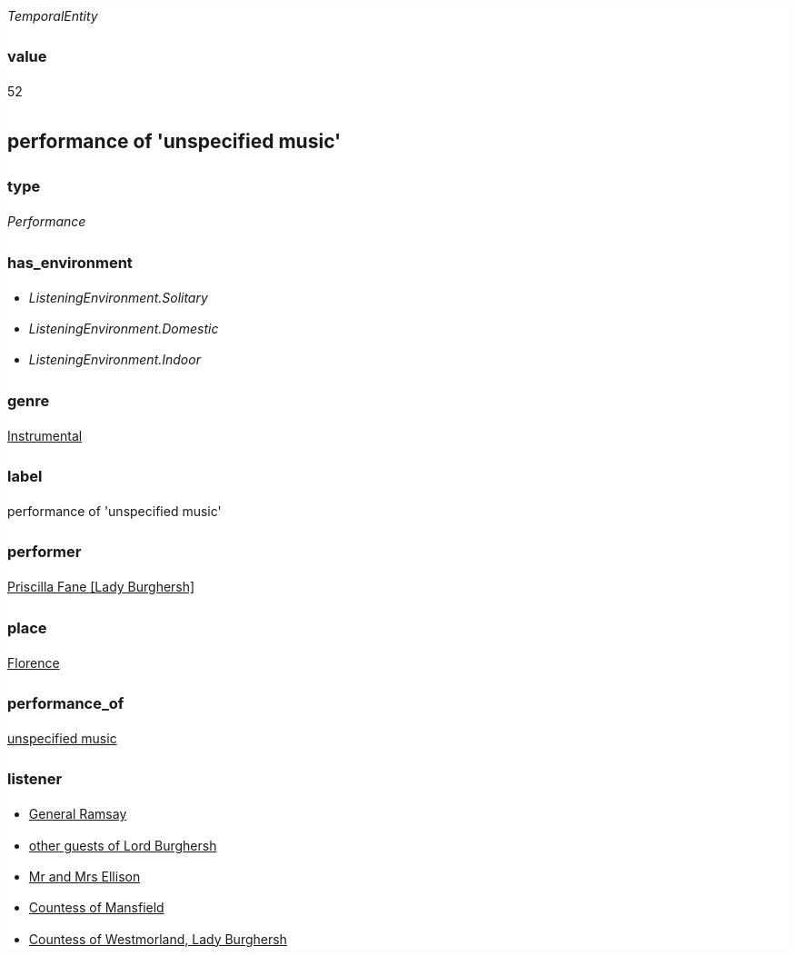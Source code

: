 *TemporalEntity*

### value


52

## performance of 'unspecified music'

### type


*Performance*

### has_environment

 - *ListeningEnvironment.Solitary*

 - *ListeningEnvironment.Domestic*

 - *ListeningEnvironment.Indoor*

### genre


[Instrumental](#Instrumental)

### label


performance of 'unspecified music'

### performer


[Priscilla Fane [Lady Burghersh]](#Priscilla-Fane-[Lady-Burghersh])

### place


[Florence](#Florence)

### performance_of


[unspecified music](#unspecified-music)

### listener

 - [General Ramsay](#General-Ramsay)

 - [other guests of Lord Burghersh](#other-guests-of-Lord-Burghersh)

 - [Mr and Mrs Ellison](#Mr-and-Mrs-Ellison)

 - [Countess of Mansfield](#Countess-of-Mansfield)

 - [Countess of Westmorland, Lady Burghersh](#Countess-of-Westmorland-Lady-Burghersh)
